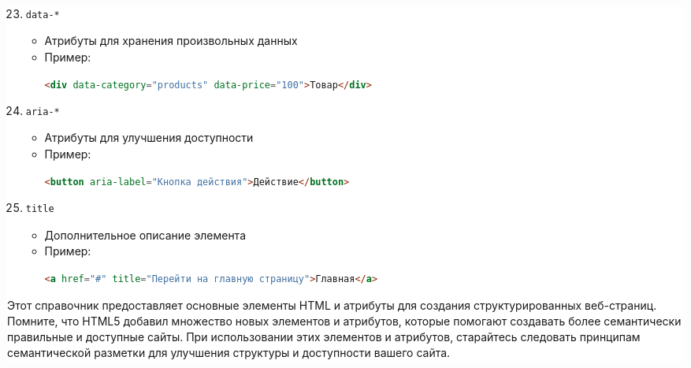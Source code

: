 23. `data-*`
    - Атрибуты для хранения произвольных данных
    - Пример:
      ```html
      <div data-category="products" data-price="100">Товар</div>
      ```

24. `aria-*`
    - Атрибуты для улучшения доступности
    - Пример:
      ```html
      <button aria-label="Кнопка действия">Действие</button>
      ```

25. `title`
    - Дополнительное описание элемента
    - Пример:
      ```html
      <a href="#" title="Перейти на главную страницу">Главная</a>
      ```

Этот справочник предоставляет основные элементы HTML и атрибуты для создания структурированных веб-страниц. Помните, что HTML5 добавил множество новых элементов и атрибутов, которые помогают создавать более семантически правильные и доступные сайты. При использовании этих элементов и атрибутов, старайтесь следовать принципам семантической разметки для улучшения структуры и доступности вашего сайта.